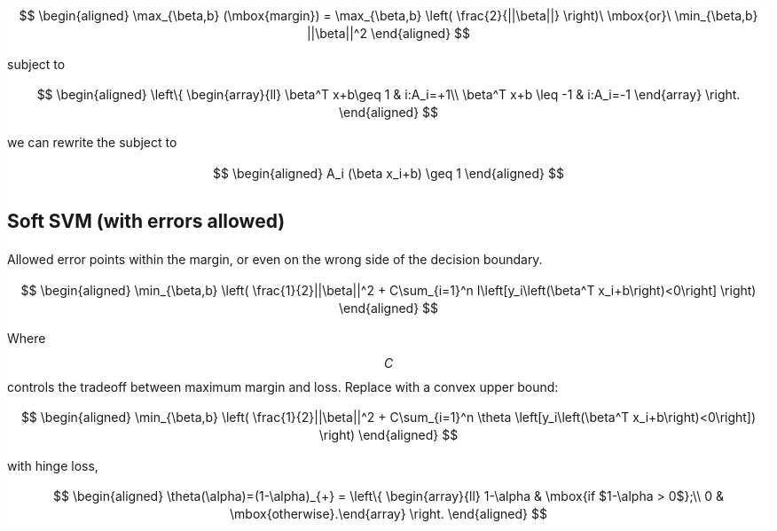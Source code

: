 $$
\begin{aligned}
\max_{\beta,b} (\mbox{margin}) = \max_{\beta,b} \left( \frac{2}{||\beta||} \right)\ \mbox{or}\ \min_{\beta,b} ||\beta||^2
\end{aligned}
$$

subject to 

$$
\begin{aligned}
\left\{ \begin{array}{ll} \beta^T x+b\geq 1 & i:A_i=+1\\
\beta^T x+b \leq -1 & i:A_i=-1
\end{array} \right. 
\end{aligned}
$$

we can rewrite the subject to 

$$
\begin{aligned}
A_i (\beta x_i+b) \geq 1
\end{aligned}
$$

## Soft SVM (with errors allowed)
Allowed error points within the margin, or even on the wrong side of the decision boundary.

$$
\begin{aligned}
\min_{\beta,b} \left( \frac{1}{2}||\beta||^2 + C\sum_{i=1}^n I\left[y_i\left(\beta^T x_i+b\right)<0\right] \right)
\end{aligned}
$$

Where $$C$$ controls the tradeoff between maximum margin and loss. Replace with a convex upper bound: 

$$
\begin{aligned}
\min_{\beta,b} \left( \frac{1}{2}||\beta||^2 + C\sum_{i=1}^n \theta \left[y_i\left(\beta^T x_i+b\right)<0\right]) \right)
\end{aligned}
$$

with hinge loss,

$$ 
\begin{aligned}
\theta(\alpha)=(1-\alpha)_{+} = \left\{ \begin{array}{ll}
         1-\alpha & \mbox{if $1-\alpha > 0$};\\
         0 & \mbox{otherwise}.\end{array} \right. 
\end{aligned}
$$
